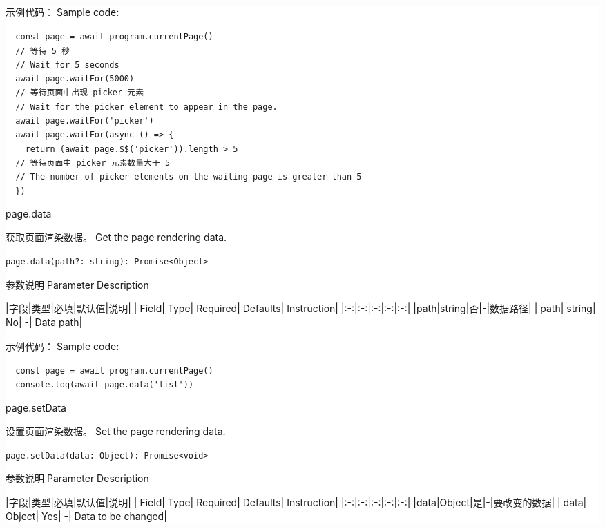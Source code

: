 
示例代码：
Sample code:
```
  const page = await program.currentPage()
  // 等待 5 秒
  // Wait for 5 seconds
  await page.waitFor(5000)
  // 等待页面中出现 picker 元素
  // Wait for the picker element to appear in the page.
  await page.waitFor('picker')
  await page.waitFor(async () => {
    return (await page.$$('picker')).length > 5
  // 等待页面中 picker 元素数量大于 5
  // The number of picker elements on the waiting page is greater than 5
  }) 
```

page.data

获取页面渲染数据。
Get the page rendering data.

`page.data(path?: string): Promise<Object>`


参数说明
Parameter Description

|字段|类型|必填|默认值|说明|
| Field| Type| Required| Defaults| Instruction|
|:-:|:-:|:-:|:-:|:-:|
|path|string|否|-|数据路径|
| path| string| No| \-| Data path|

示例代码：
Sample code:
```
  const page = await program.currentPage()
  console.log(await page.data('list'))
```


page.setData

设置页面渲染数据。
Set the page rendering data.

`page.setData(data: Object): Promise<void>`


参数说明
Parameter Description

|字段|类型|必填|默认值|说明|
| Field| Type| Required| Defaults| Instruction|
|:-:|:-:|:-:|:-:|:-:|
|data|Object|是|-|要改变的数据|
| data| Object| Yes| \-| Data to be changed|
